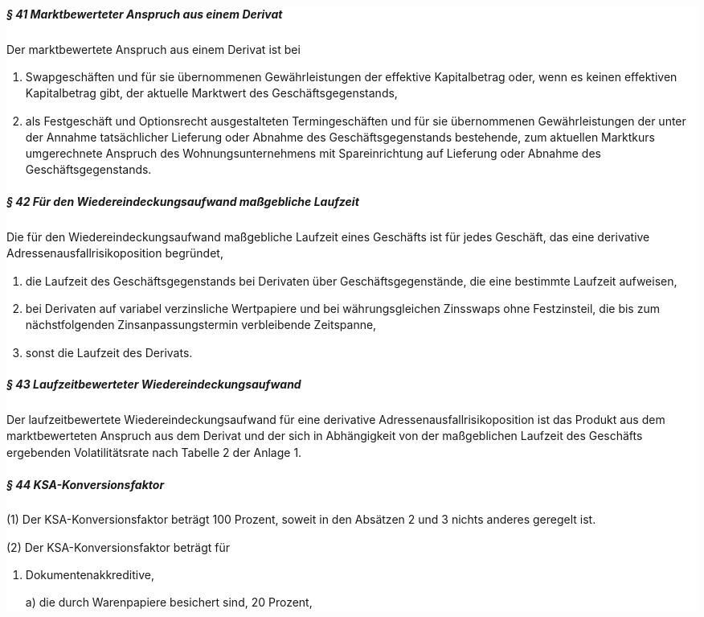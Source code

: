 
##### § 41 Marktbewerteter Anspruch aus einem Derivat

Der marktbewertete Anspruch aus einem Derivat ist bei

1.  Swapgeschäften und für sie übernommenen Gewährleistungen der effektive
    Kapitalbetrag oder, wenn es keinen effektiven Kapitalbetrag gibt, der
    aktuelle Marktwert des Geschäftsgegenstands,


2.  als Festgeschäft und Optionsrecht ausgestalteten Termingeschäften und
    für sie übernommenen Gewährleistungen der unter der Annahme
    tatsächlicher Lieferung oder Abnahme des Geschäftsgegenstands
    bestehende, zum aktuellen Marktkurs umgerechnete Anspruch des
    Wohnungsunternehmens mit Spareinrichtung auf Lieferung oder Abnahme
    des Geschäftsgegenstands.





##### § 42 Für den Wiedereindeckungsaufwand maßgebliche Laufzeit

Die für den Wiedereindeckungsaufwand maßgebliche Laufzeit eines
Geschäfts ist für jedes Geschäft, das eine derivative
Adressenausfallrisikoposition begründet,

1.  die Laufzeit des Geschäftsgegenstands bei Derivaten über
    Geschäftsgegenstände, die eine bestimmte Laufzeit aufweisen,


2.  bei Derivaten auf variabel verzinsliche Wertpapiere und bei
    währungsgleichen Zinsswaps ohne Festzinsteil, die bis zum
    nächstfolgenden Zinsanpassungstermin verbleibende Zeitspanne,


3.  sonst die Laufzeit des Derivats.





##### § 43 Laufzeitbewerteter Wiedereindeckungsaufwand

Der laufzeitbewertete Wiedereindeckungsaufwand für eine derivative
Adressenausfallrisikoposition ist das Produkt aus dem marktbewerteten
Anspruch aus dem Derivat und der sich in Abhängigkeit von der
maßgeblichen Laufzeit des Geschäfts ergebenden Volatilitätsrate nach
Tabelle 2 der Anlage 1.


##### § 44 KSA-Konversionsfaktor

(1) Der KSA-Konversionsfaktor beträgt 100 Prozent, soweit in den
Absätzen 2 und 3 nichts anderes geregelt ist.

(2) Der KSA-Konversionsfaktor beträgt für

1.  Dokumentenakkreditive,

    a)  die durch Warenpapiere besichert sind, 20 Prozent,
